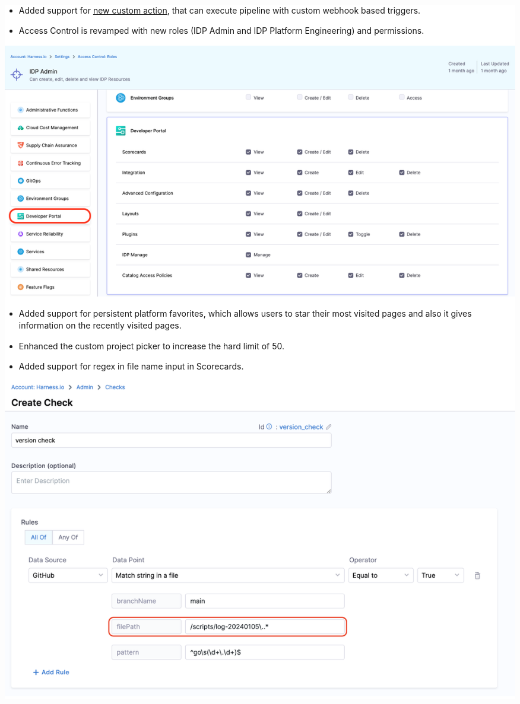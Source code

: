 - Added support for [new custom action](https://developer.harness.io/docs/internal-developer-portal/flows/custom-actions#2-triggertrigger-pipeline-with-webhook), that can execute pipeline with custom webhook based triggers.

- Access Control is revamped with new roles (IDP Admin and IDP Platform Engineering) and permissions.

![](./static/internal-developer-portal/idp-roles.png)

- Added support for persistent platform favorites, which allows users to star their most visited pages and also it gives information on the recently visited pages.

- Enhanced the custom project picker to increase the hard limit of 50.

- Added support for regex in file name input in Scorecards.

![](./static/internal-developer-portal/checks-idp.png)
